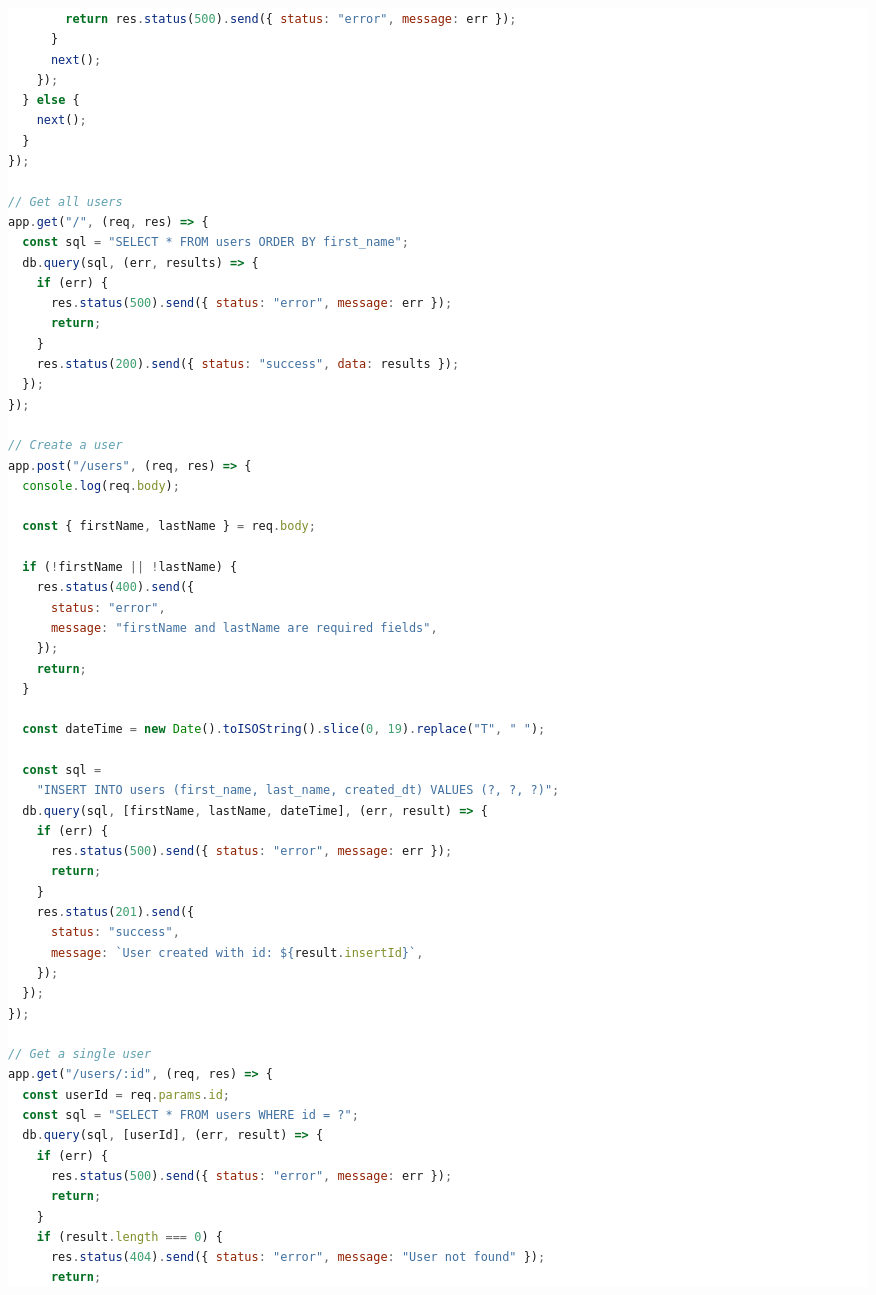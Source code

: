 ```js
        return res.status(500).send({ status: "error", message: err });
      }
      next();
    });
  } else {
    next();
  }
});

// Get all users
app.get("/", (req, res) => {
  const sql = "SELECT * FROM users ORDER BY first_name";
  db.query(sql, (err, results) => {
    if (err) {
      res.status(500).send({ status: "error", message: err });
      return;
    }
    res.status(200).send({ status: "success", data: results });
  });
});

// Create a user
app.post("/users", (req, res) => {
  console.log(req.body);

  const { firstName, lastName } = req.body;

  if (!firstName || !lastName) {
    res.status(400).send({
      status: "error",
      message: "firstName and lastName are required fields",
    });
    return;
  }

  const dateTime = new Date().toISOString().slice(0, 19).replace("T", " ");

  const sql =
    "INSERT INTO users (first_name, last_name, created_dt) VALUES (?, ?, ?)";
  db.query(sql, [firstName, lastName, dateTime], (err, result) => {
    if (err) {
      res.status(500).send({ status: "error", message: err });
      return;
    }
    res.status(201).send({
      status: "success",
      message: `User created with id: ${result.insertId}`,
    });
  });
});

// Get a single user
app.get("/users/:id", (req, res) => {
  const userId = req.params.id;
  const sql = "SELECT * FROM users WHERE id = ?";
  db.query(sql, [userId], (err, result) => {
    if (err) {
      res.status(500).send({ status: "error", message: err });
      return;
    }
    if (result.length === 0) {
      res.status(404).send({ status: "error", message: "User not found" });
      return;
```